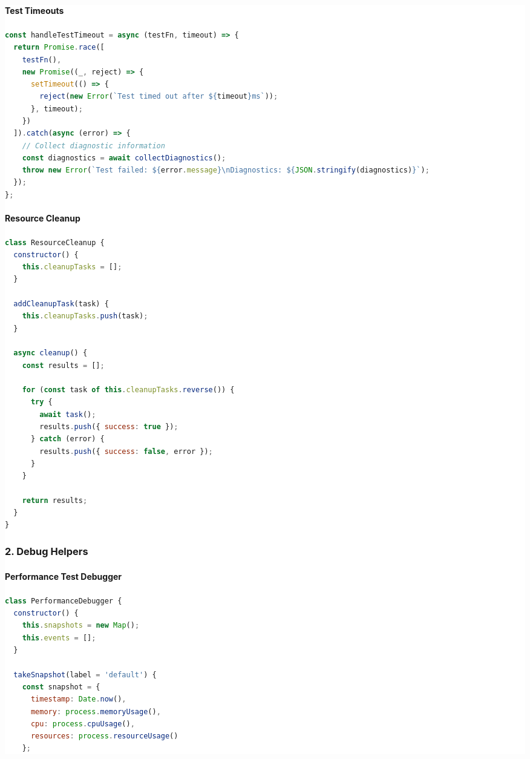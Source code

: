 
#### Test Timeouts
```javascript
const handleTestTimeout = async (testFn, timeout) => {
  return Promise.race([
    testFn(),
    new Promise((_, reject) => {
      setTimeout(() => {
        reject(new Error(`Test timed out after ${timeout}ms`));
      }, timeout);
    })
  ]).catch(async (error) => {
    // Collect diagnostic information
    const diagnostics = await collectDiagnostics();
    throw new Error(`Test failed: ${error.message}\nDiagnostics: ${JSON.stringify(diagnostics)}`);
  });
};
```

#### Resource Cleanup
```javascript
class ResourceCleanup {
  constructor() {
    this.cleanupTasks = [];
  }
  
  addCleanupTask(task) {
    this.cleanupTasks.push(task);
  }
  
  async cleanup() {
    const results = [];
    
    for (const task of this.cleanupTasks.reverse()) {
      try {
        await task();
        results.push({ success: true });
      } catch (error) {
        results.push({ success: false, error });
      }
    }
    
    return results;
  }
}
```

### 2. Debug Helpers

#### Performance Test Debugger
```javascript
class PerformanceDebugger {
  constructor() {
    this.snapshots = new Map();
    this.events = [];
  }

  takeSnapshot(label = 'default') {
    const snapshot = {
      timestamp: Date.now(),
      memory: process.memoryUsage(),
      cpu: process.cpuUsage(),
      resources: process.resourceUsage()
    };
```